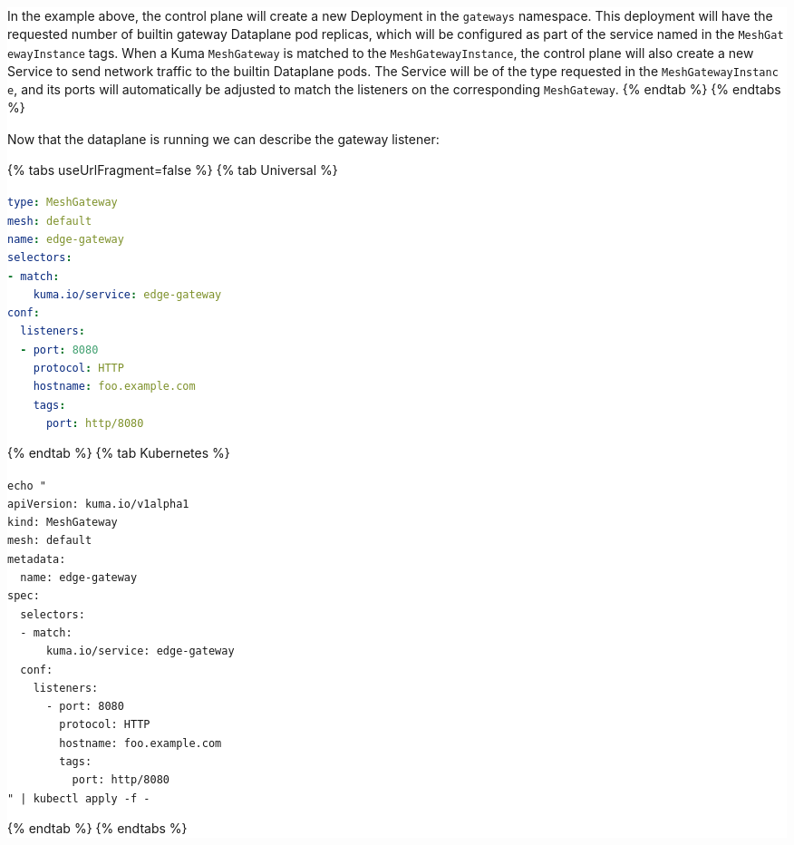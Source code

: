 In the example above, the control plane will create a new Deployment in the `gateways` namespace.
This deployment will have the requested number of builtin gateway Dataplane pod replicas, which will be configured as part of the service named in the `MeshGatewayInstance` tags.
When a Kuma `MeshGateway` is matched to the `MeshGatewayInstance`, the control plane will also create a new Service to send network traffic to the builtin Dataplane pods.
The Service will be of the type requested in the `MeshGatewayInstance`, and its ports will automatically be adjusted to match the listeners on the corresponding `MeshGateway`.
{% endtab %}
{% endtabs %}

Now that the dataplane is running we can describe the gateway listener:

{% tabs useUrlFragment=false %}
{% tab Universal %}
```yaml
type: MeshGateway
mesh: default
name: edge-gateway
selectors:
- match:
    kuma.io/service: edge-gateway
conf:
  listeners:
  - port: 8080
    protocol: HTTP
    hostname: foo.example.com
    tags:
      port: http/8080
```
{% endtab %}
{% tab Kubernetes %}
```shell
echo "
apiVersion: kuma.io/v1alpha1
kind: MeshGateway
mesh: default
metadata:
  name: edge-gateway
spec:
  selectors:
  - match:
      kuma.io/service: edge-gateway
  conf:
    listeners:
      - port: 8080
        protocol: HTTP
        hostname: foo.example.com
        tags:
          port: http/8080
" | kubectl apply -f -  
```
{% endtab %}
{% endtabs %}
